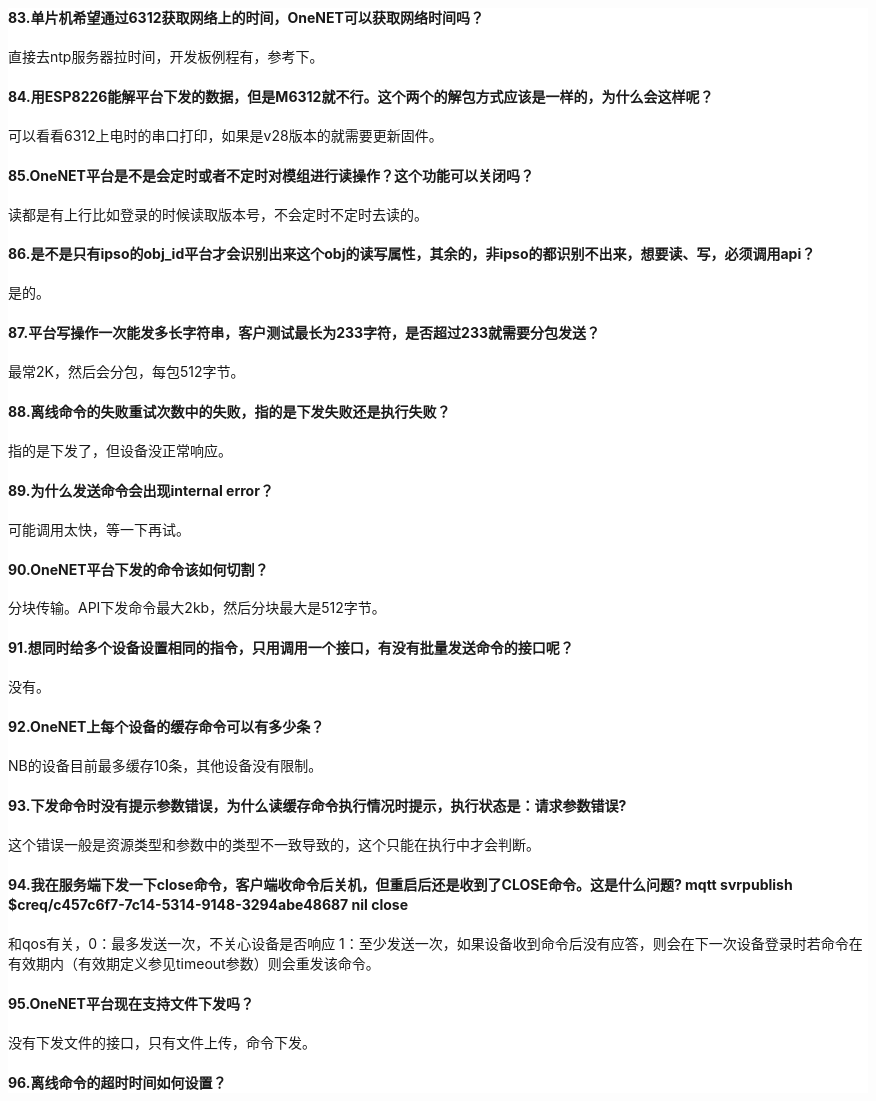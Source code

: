 #### 83.单片机希望通过6312获取网络上的时间，OneNET可以获取网络时间吗？

直接去ntp服务器拉时间，开发板例程有，参考下。

#### 84.用ESP8226能解平台下发的数据，但是M6312就不行。这个两个的解包方式应该是一样的，为什么会这样呢？

可以看看6312上电时的串口打印，如果是v28版本的就需要更新固件。

#### 85.OneNET平台是不是会定时或者不定时对模组进行读操作？这个功能可以关闭吗？

读都是有上行比如登录的时候读取版本号，不会定时不定时去读的。

#### 86.是不是只有ipso的obj_id平台才会识别出来这个obj的读写属性，其余的，非ipso的都识别不出来，想要读、写，必须调用api？

是的。

#### 87.平台写操作一次能发多长字符串，客户测试最长为233字符，是否超过233就需要分包发送？

最常2K，然后会分包，每包512字节。

#### 88.离线命令的失败重试次数中的失败，指的是下发失败还是执行失败？

指的是下发了，但设备没正常响应。

#### 89.为什么发送命令会出现internal error？

可能调用太快，等一下再试。

#### 90.OneNET平台下发的命令该如何切割？

分块传输。API下发命令最大2kb，然后分块最大是512字节。

#### 91.想同时给多个设备设置相同的指令，只用调用一个接口，有没有批量发送命令的接口呢？

没有。

#### 92.OneNET上每个设备的缓存命令可以有多少条？

NB的设备目前最多缓存10条，其他设备没有限制。

#### 93.下发命令时没有提示参数错误，为什么读缓存命令执行情况时提示，执行状态是：请求参数错误?

这个错误一般是资源类型和参数中的类型不一致导致的，这个只能在执行中才会判断。

#### 94.我在服务端下发一下close命令，客户端收命令后关机，但重启后还是收到了CLOSE命令。这是什么问题? mqtt svrpublish $creq/c457c6f7-7c14-5314-9148-3294abe48687 nil close

和qos有关，0：最多发送一次，不关心设备是否响应 1：至少发送一次，如果设备收到命令后没有应答，则会在下一次设备登录时若命令在有效期内（有效期定义参见timeout参数）则会重发该命令。

#### 95.OneNET平台现在支持文件下发吗？

没有下发文件的接口，只有文件上传，命令下发。

#### 96.离线命令的超时时间如何设置？
